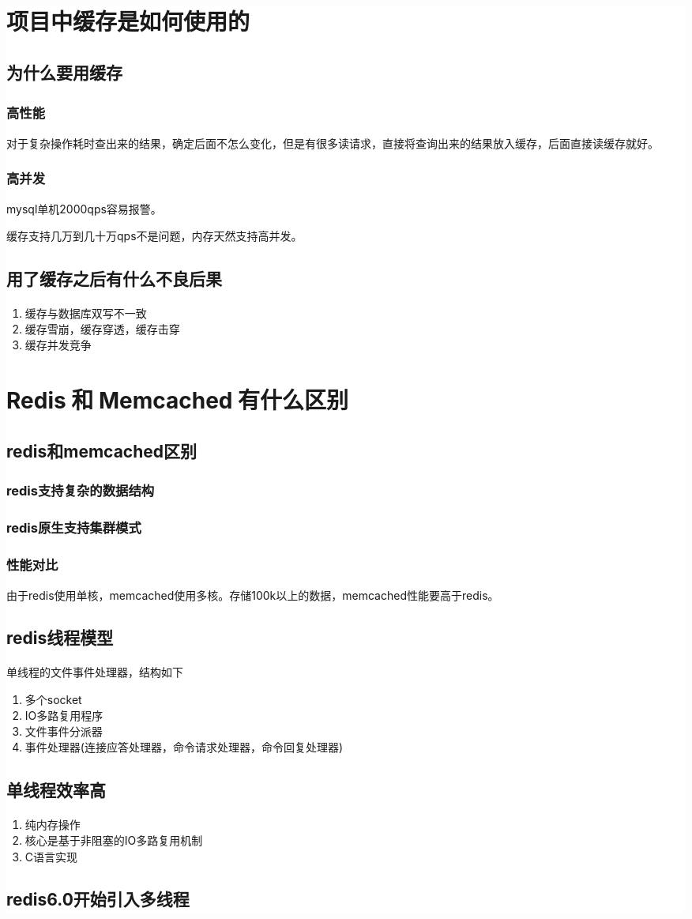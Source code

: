 # 项目中缓存是如何使用的

## 为什么要用缓存

### 高性能

对于复杂操作耗时查出来的结果，确定后面不怎么变化，但是有很多读请求，直接将查询出来的结果放入缓存，后面直接读缓存就好。

### 高并发

mysql单机2000qps容易报警。

缓存支持几万到几十万qps不是问题，内存天然支持高并发。

## 用了缓存之后有什么不良后果

1. 缓存与数据库双写不一致
2. 缓存雪崩，缓存穿透，缓存击穿
3. 缓存并发竞争

# Redis 和 Memcached 有什么区别

## redis和memcached区别

### redis支持复杂的数据结构

### redis原生支持集群模式

### 性能对比

由于redis使用单核，memcached使用多核。存储100k以上的数据，memcached性能要高于redis。

## redis线程模型

单线程的文件事件处理器，结构如下

1. 多个socket
2. IO多路复用程序
3. 文件事件分派器
4. 事件处理器(连接应答处理器，命令请求处理器，命令回复处理器)

## 单线程效率高

1. 纯内存操作
2. 核心是基于非阻塞的IO多路复用机制
3. C语言实现

## redis6.0开始引入多线程
